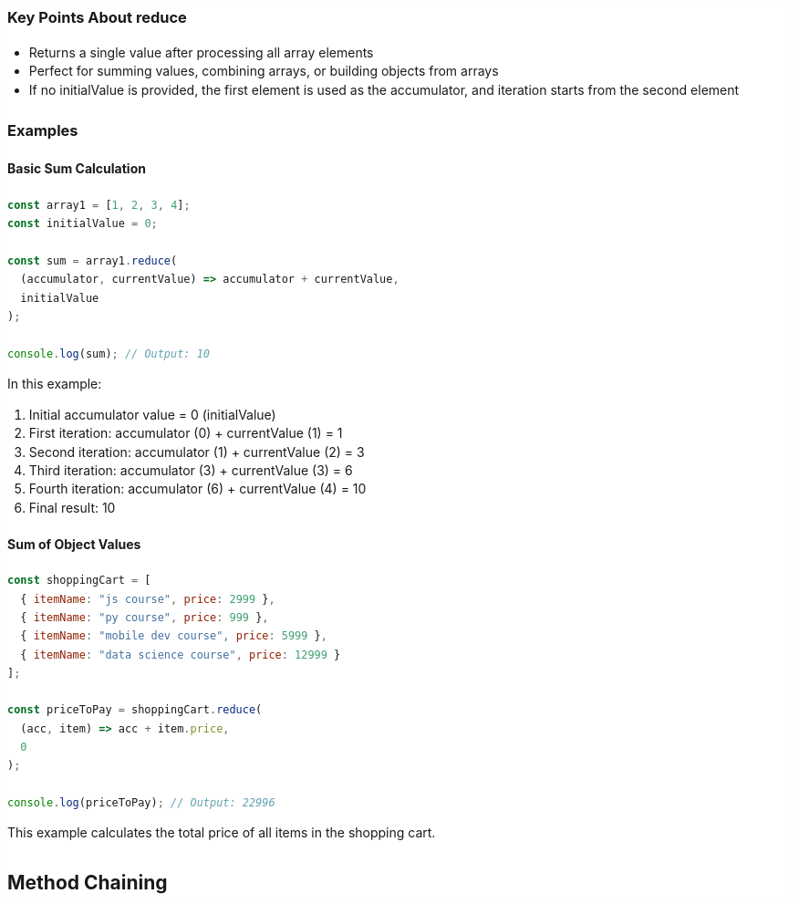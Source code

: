### Key Points About reduce

- Returns a single value after processing all array elements
- Perfect for summing values, combining arrays, or building objects from arrays
- If no initialValue is provided, the first element is used as the accumulator, and iteration starts from the second element

### Examples

#### Basic Sum Calculation

```javascript
const array1 = [1, 2, 3, 4];
const initialValue = 0;

const sum = array1.reduce(
  (accumulator, currentValue) => accumulator + currentValue,
  initialValue
);

console.log(sum); // Output: 10
```

In this example:
1. Initial accumulator value = 0 (initialValue)
2. First iteration: accumulator (0) + currentValue (1) = 1
3. Second iteration: accumulator (1) + currentValue (2) = 3
4. Third iteration: accumulator (3) + currentValue (3) = 6
5. Fourth iteration: accumulator (6) + currentValue (4) = 10
6. Final result: 10

#### Sum of Object Values

```javascript
const shoppingCart = [
  { itemName: "js course", price: 2999 },
  { itemName: "py course", price: 999 },
  { itemName: "mobile dev course", price: 5999 },
  { itemName: "data science course", price: 12999 }
];

const priceToPay = shoppingCart.reduce(
  (acc, item) => acc + item.price, 
  0
);

console.log(priceToPay); // Output: 22996
```

This example calculates the total price of all items in the shopping cart.

## Method Chaining
